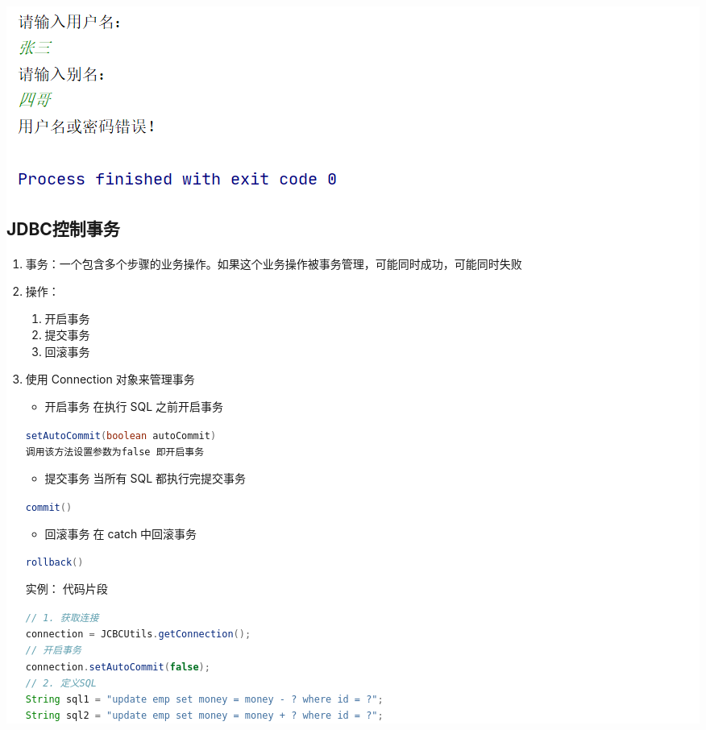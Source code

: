 ![image-20200519115634285](img/image-20200519115634285.png)



## JDBC控制事务

1.  事务：一个包含多个步骤的业务操作。如果这个业务操作被事务管理，可能同时成功，可能同时失败

2.  操作：

    1.  开启事务
    2.  提交事务
    3.  回滚事务

3.  使用 Connection 对象来管理事务

    -   开启事务    在执行 SQL 之前开启事务

    ```java
    setAutoCommit(boolean autoCommit)
    调用该方法设置参数为false 即开启事务
    ```

    -   提交事务   当所有 SQL 都执行完提交事务

    ```java
    commit()
    ```

    -   回滚事务  在 catch 中回滚事务

    ```java
    rollback()
    ```

    实例： 代码片段

    ```java
    // 1. 获取连接
    connection = JCBCUtils.getConnection();
    // 开启事务
    connection.setAutoCommit(false);
    // 2. 定义SQL
    String sql1 = "update emp set money = money - ? where id = ?";
    String sql2 = "update emp set money = money + ? where id = ?";
    ```
